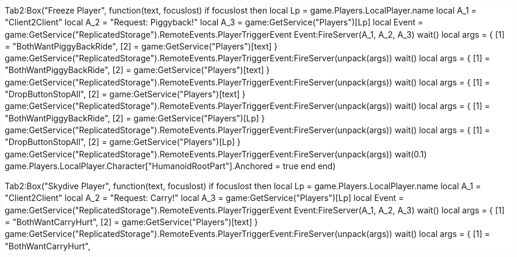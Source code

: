 


Tab2:Box("Freeze Player", function(text, focuslost)
if focuslost then
local Lp = game.Players.LocalPlayer.name
local A_1 = "Client2Client"
local A_2 = "Request: Piggyback!"
local A_3 = game:GetService("Players")[Lp]
local Event = game:GetService("ReplicatedStorage").RemoteEvents.PlayerTriggerEvent
Event:FireServer(A_1, A_2, A_3)
wait()
local args = {
   [1] = "BothWantPiggyBackRide",
   [2] = game:GetService("Players")[text]
}
game:GetService("ReplicatedStorage").RemoteEvents.PlayerTriggerEvent:FireServer(unpack(args))
wait()
local args = {
   [1] = "BothWantPiggyBackRide",
   [2] = game:GetService("Players")[text]
}
game:GetService("ReplicatedStorage").RemoteEvents.PlayerTriggerEvent:FireServer(unpack(args))
wait()
local args = {
  [1] = "DropButtonStopAll",
  [2] = game:GetService("Players")[text]
}
game:GetService("ReplicatedStorage").RemoteEvents.PlayerTriggerEvent:FireServer(unpack(args))
wait()
local args = {
   [1] = "BothWantPiggyBackRide",
   [2] = game:GetService("Players")[Lp]
}
game:GetService("ReplicatedStorage").RemoteEvents.PlayerTriggerEvent:FireServer(unpack(args))
wait()
local args = {
  [1] = "DropButtonStopAll",
  [2] = game:GetService("Players")[Lp]
}
game:GetService("ReplicatedStorage").RemoteEvents.PlayerTriggerEvent:FireServer(unpack(args))
wait(0.1)
game.Players.LocalPlayer.Character["HumanoidRootPart"].Anchored = true
end
end)





Tab2:Box("Skydive Player", function(text, focuslost)
if focuslost then
local Lp = game.Players.LocalPlayer.name
local A_1 = "Client2Client"
local A_2 = "Request: Carry!"
local A_3 = game:GetService("Players")[Lp]
local Event = game:GetService("ReplicatedStorage").RemoteEvents.PlayerTriggerEvent
Event:FireServer(A_1, A_2, A_3)
wait()
local args = {
   [1] = "BothWantCarryHurt",
   [2] = game:GetService("Players")[text]
}
game:GetService("ReplicatedStorage").RemoteEvents.PlayerTriggerEvent:FireServer(unpack(args))
wait()
local args = {
   [1] = "BothWantCarryHurt",